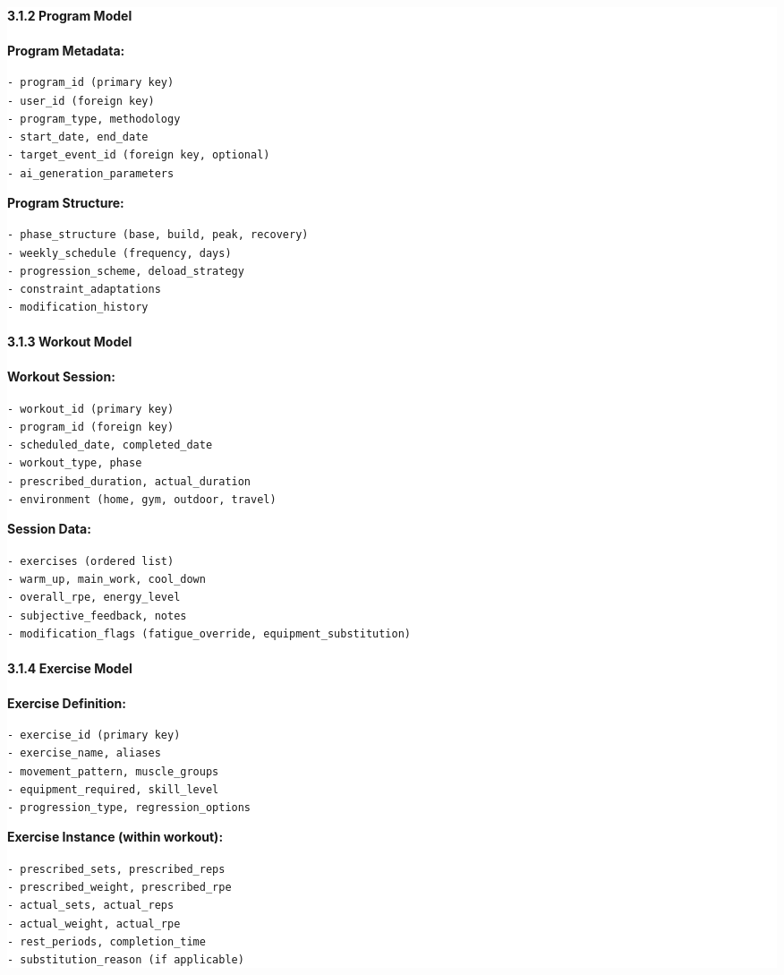 #### 3.1.2 Program Model
**Program Metadata:**
```
- program_id (primary key)
- user_id (foreign key)
- program_type, methodology
- start_date, end_date
- target_event_id (foreign key, optional)
- ai_generation_parameters
```

**Program Structure:**
```
- phase_structure (base, build, peak, recovery)
- weekly_schedule (frequency, days)
- progression_scheme, deload_strategy
- constraint_adaptations
- modification_history
```

#### 3.1.3 Workout Model
**Workout Session:**
```
- workout_id (primary key)
- program_id (foreign key)
- scheduled_date, completed_date
- workout_type, phase
- prescribed_duration, actual_duration
- environment (home, gym, outdoor, travel)
```

**Session Data:**
```
- exercises (ordered list)
- warm_up, main_work, cool_down
- overall_rpe, energy_level
- subjective_feedback, notes
- modification_flags (fatigue_override, equipment_substitution)
```

#### 3.1.4 Exercise Model
**Exercise Definition:**
```
- exercise_id (primary key)
- exercise_name, aliases
- movement_pattern, muscle_groups
- equipment_required, skill_level
- progression_type, regression_options
```

**Exercise Instance (within workout):**
```
- prescribed_sets, prescribed_reps
- prescribed_weight, prescribed_rpe
- actual_sets, actual_reps
- actual_weight, actual_rpe
- rest_periods, completion_time
- substitution_reason (if applicable)
```

